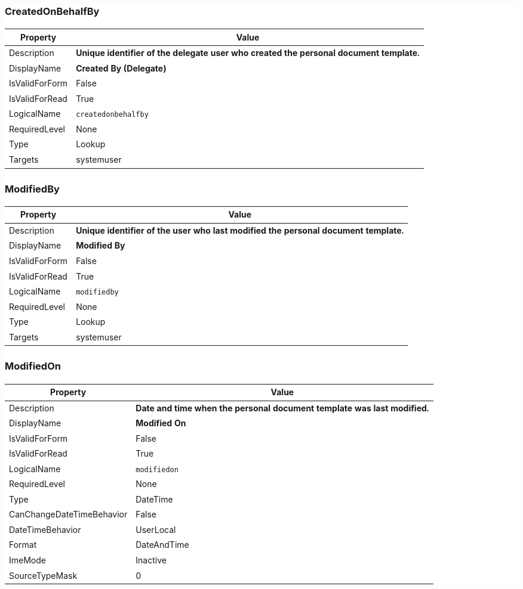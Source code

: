 ### <a name="BKMK_CreatedOnBehalfBy"></a> CreatedOnBehalfBy

|Property|Value|
|---|---|
|Description|**Unique identifier of the delegate user who created the personal document template.**|
|DisplayName|**Created By (Delegate)**|
|IsValidForForm|False|
|IsValidForRead|True|
|LogicalName|`createdonbehalfby`|
|RequiredLevel|None|
|Type|Lookup|
|Targets|systemuser|

### <a name="BKMK_ModifiedBy"></a> ModifiedBy

|Property|Value|
|---|---|
|Description|**Unique identifier of the user who last modified the personal document template.**|
|DisplayName|**Modified By**|
|IsValidForForm|False|
|IsValidForRead|True|
|LogicalName|`modifiedby`|
|RequiredLevel|None|
|Type|Lookup|
|Targets|systemuser|

### <a name="BKMK_ModifiedOn"></a> ModifiedOn

|Property|Value|
|---|---|
|Description|**Date and time when the personal document template was last modified.**|
|DisplayName|**Modified On**|
|IsValidForForm|False|
|IsValidForRead|True|
|LogicalName|`modifiedon`|
|RequiredLevel|None|
|Type|DateTime|
|CanChangeDateTimeBehavior|False|
|DateTimeBehavior|UserLocal|
|Format|DateAndTime|
|ImeMode|Inactive|
|SourceTypeMask|0|
